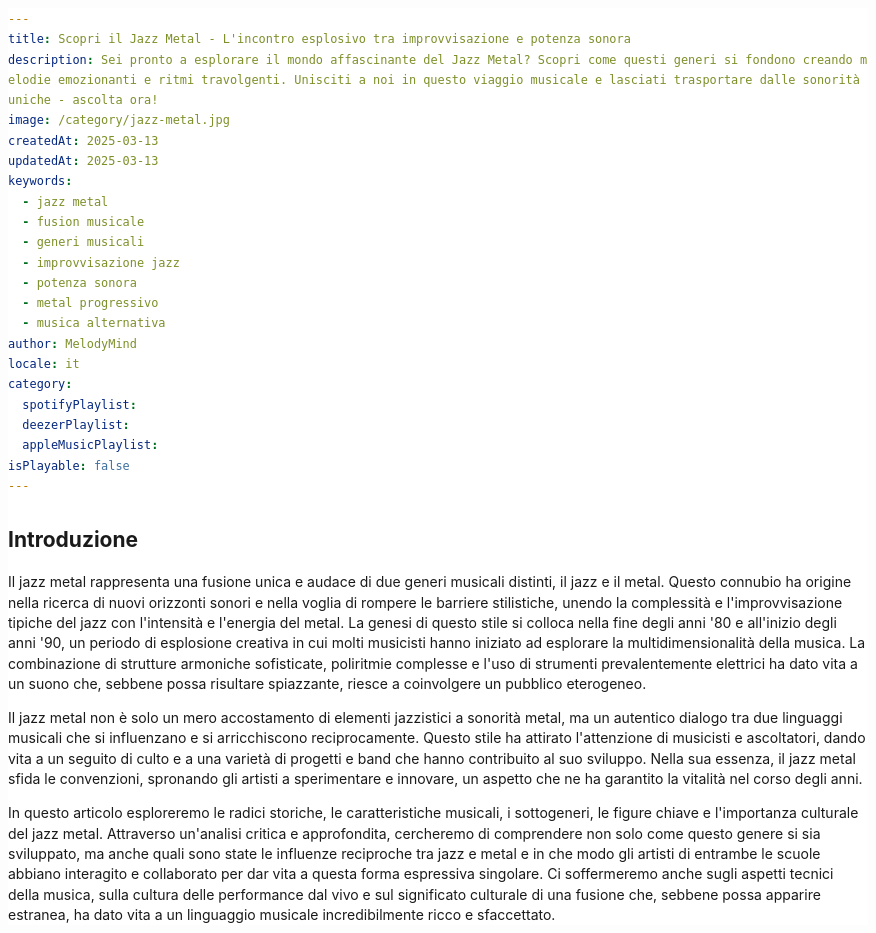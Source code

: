 ```yaml
---
title: Scopri il Jazz Metal - L'incontro esplosivo tra improvvisazione e potenza sonora
description: Sei pronto a esplorare il mondo affascinante del Jazz Metal? Scopri come questi generi si fondono creando melodie emozionanti e ritmi travolgenti. Unisciti a noi in questo viaggio musicale e lasciati trasportare dalle sonorità uniche - ascolta ora!
image: /category/jazz-metal.jpg
createdAt: 2025-03-13
updatedAt: 2025-03-13
keywords:
  - jazz metal
  - fusion musicale
  - generi musicali
  - improvvisazione jazz
  - potenza sonora
  - metal progressivo
  - musica alternativa
author: MelodyMind
locale: it
category:
  spotifyPlaylist: 
  deezerPlaylist: 
  appleMusicPlaylist: 
isPlayable: false
---
```



## Introduzione


Il jazz metal rappresenta una fusione unica e audace di due generi musicali distinti, il jazz e il metal. Questo connubio ha origine nella ricerca di nuovi orizzonti sonori e nella voglia di rompere le barriere stilistiche, unendo la complessità e l'improvvisazione tipiche del jazz con l'intensità e l'energia del metal. La genesi di questo stile si colloca nella fine degli anni '80 e all'inizio degli anni '90, un periodo di esplosione creativa in cui molti musicisti hanno iniziato ad esplorare la multidimensionalità della musica. La combinazione di strutture armoniche sofisticate, poliritmie complesse e l'uso di strumenti prevalentemente elettrici ha dato vita a un suono che, sebbene possa risultare spiazzante, riesce a coinvolgere un pubblico eterogeneo.

Il jazz metal non è solo un mero accostamento di elementi jazzistici a sonorità metal, ma un autentico dialogo tra due linguaggi musicali che si influenzano e si arricchiscono reciprocamente. Questo stile ha attirato l'attenzione di musicisti e ascoltatori, dando vita a un seguito di culto e a una varietà di progetti e band che hanno contribuito al suo sviluppo. Nella sua essenza, il jazz metal sfida le convenzioni, spronando gli artisti a sperimentare e innovare, un aspetto che ne ha garantito la vitalità nel corso degli anni.

In questo articolo esploreremo le radici storiche, le caratteristiche musicali, i sottogeneri, le figure chiave e l'importanza culturale del jazz metal. Attraverso un'analisi critica e approfondita, cercheremo di comprendere non solo come questo genere si sia sviluppato, ma anche quali sono state le influenze reciproche tra jazz e metal e in che modo gli artisti di entrambe le scuole abbiano interagito e collaborato per dar vita a questa forma espressiva singolare. Ci soffermeremo anche sugli aspetti tecnici della musica, sulla cultura delle performance dal vivo e sul significato culturale di una fusione che, sebbene possa apparire estranea, ha dato vita a un linguaggio musicale incredibilmente ricco e sfaccettato.
